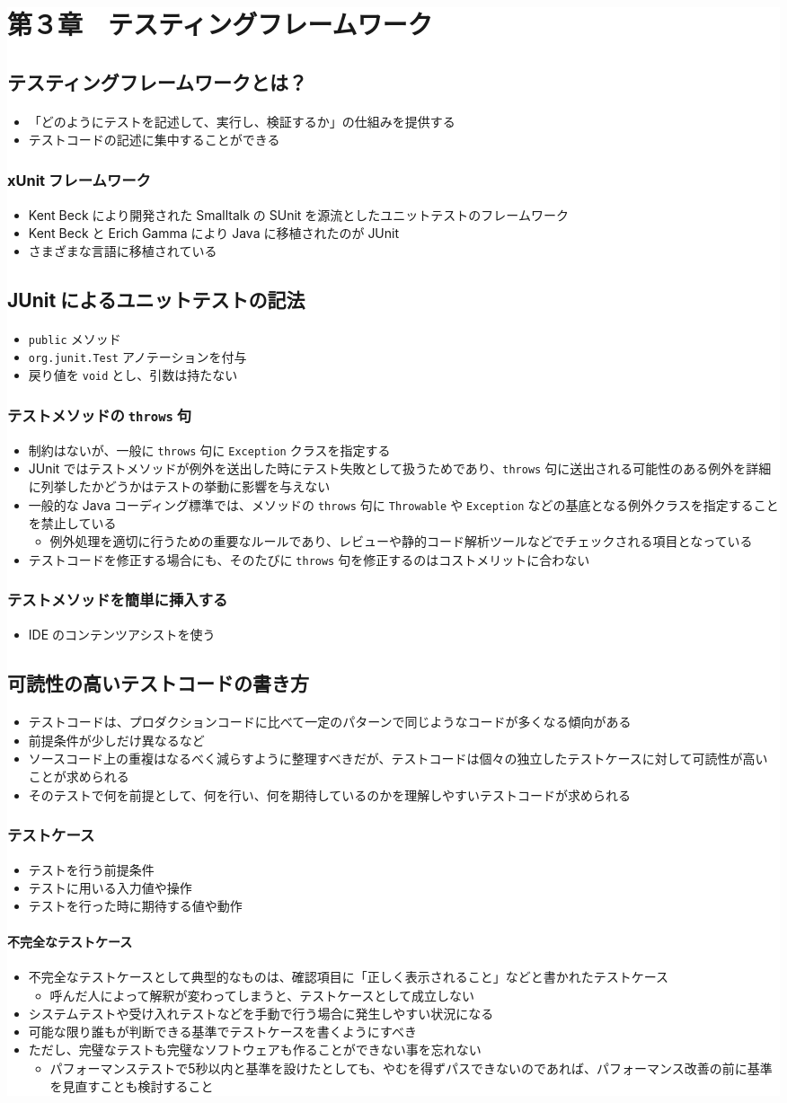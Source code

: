 # 第３章　テスティングフレームワーク

## テスティングフレームワークとは？

* 「どのようにテストを記述して、実行し、検証するか」の仕組みを提供する
* テストコードの記述に集中することができる

### xUnit フレームワーク

* Kent Beck により開発された Smalltalk の SUnit を源流としたユニットテストのフレームワーク
* Kent Beck と Erich Gamma により Java に移植されたのが JUnit
* さまざまな言語に移植されている

## JUnit によるユニットテストの記法

* `public` メソッド
* `org.junit.Test` アノテーションを付与
* 戻り値を `void` とし、引数は持たない

### テストメソッドの `throws` 句

* 制約はないが、一般に `throws` 句に `Exception` クラスを指定する
* JUnit ではテストメソッドが例外を送出した時にテスト失敗として扱うためであり、`throws` 句に送出される可能性のある例外を詳細に列挙したかどうかはテストの挙動に影響を与えない
* 一般的な Java コーディング標準では、メソッドの `throws` 句に `Throwable` や `Exception` などの基底となる例外クラスを指定することを禁止している
	* 例外処理を適切に行うための重要なルールであり、レビューや静的コード解析ツールなどでチェックされる項目となっている
* テストコードを修正する場合にも、そのたびに `throws` 句を修正するのはコストメリットに合わない

### テストメソッドを簡単に挿入する

* IDE のコンテンツアシストを使う

## 可読性の高いテストコードの書き方

* テストコードは、プロダクションコードに比べて一定のパターンで同じようなコードが多くなる傾向がある
* 前提条件が少しだけ異なるなど
* ソースコード上の重複はなるべく減らすように整理すべきだが、テストコードは個々の独立したテストケースに対して可読性が高いことが求められる
* そのテストで何を前提として、何を行い、何を期待しているのかを理解しやすいテストコードが求められる

### テストケース

* テストを行う前提条件
* テストに用いる入力値や操作
* テストを行った時に期待する値や動作

#### 不完全なテストケース

* 不完全なテストケースとして典型的なものは、確認項目に「正しく表示されること」などと書かれたテストケース
	* 呼んだ人によって解釈が変わってしまうと、テストケースとして成立しない
* システムテストや受け入れテストなどを手動で行う場合に発生しやすい状況になる
* 可能な限り誰もが判断できる基準でテストケースを書くようにすべき
* ただし、完璧なテストも完璧なソフトウェアも作ることができない事を忘れない
	* パフォーマンステストで5秒以内と基準を設けたとしても、やむを得ずパスできないのであれば、パフォーマンス改善の前に基準を見直すことも検討すること
